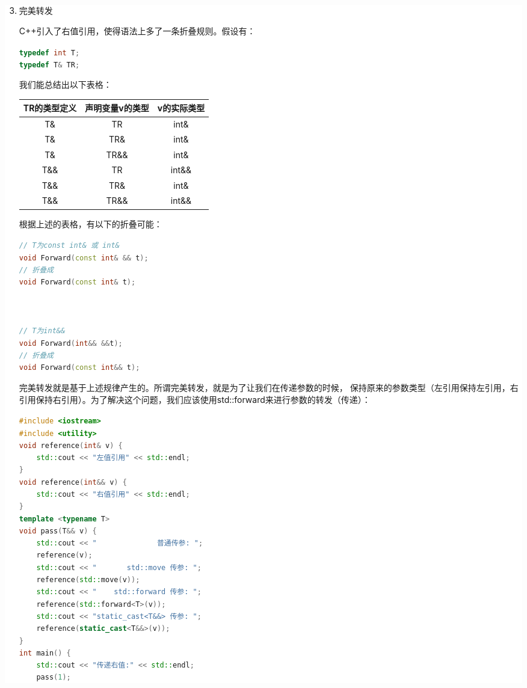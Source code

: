 3. 完美转发

    C++引入了右值引用，使得语法上多了一条折叠规则。假设有：

    ```cpp
    typedef int T;
    typedef T& TR;
    ```
    我们能总结出以下表格：

    | TR的类型定义 | 声明变量v的类型 | v的实际类型 |
    | :---: | :---: | :---: |
    | T& | TR | int& |
    | T& | TR& | int& |
    | T& | TR&& | int& |
    | T&& | TR | int&& |
    | T&& | TR& | int& |
    | T&& | TR&& | int&& |

    根据上述的表格，有以下的折叠可能：

    ```cpp
    // T为const int& 或 int&
    void Forward(const int& && t);
    // 折叠成
    void Forward(const int& t);



    // T为int&&
    void Forward(int&& &&t);
    // 折叠成
    void Forward(const int&& t);
    ```

    完美转发就是基于上述规律产生的。所谓完美转发，就是为了让我们在传递参数的时候， 保持原来的参数类型（左引用保持左引用，右引用保持右引用）。为了解决这个问题，我们应该使用std::forward来进行参数的转发（传递）：

    ```cpp
    #include <iostream>
    #include <utility>
    void reference(int& v) {
        std::cout << "左值引用" << std::endl;
    }
    void reference(int&& v) {
        std::cout << "右值引用" << std::endl;
    }
    template <typename T>
    void pass(T&& v) {
        std::cout << "              普通传参: ";
        reference(v);
        std::cout << "       std::move 传参: ";
        reference(std::move(v));
        std::cout << "    std::forward 传参: ";
        reference(std::forward<T>(v));
        std::cout << "static_cast<T&&> 传参: ";
        reference(static_cast<T&&>(v));
    }
    int main() {
        std::cout << "传递右值:" << std::endl;
        pass(1);
